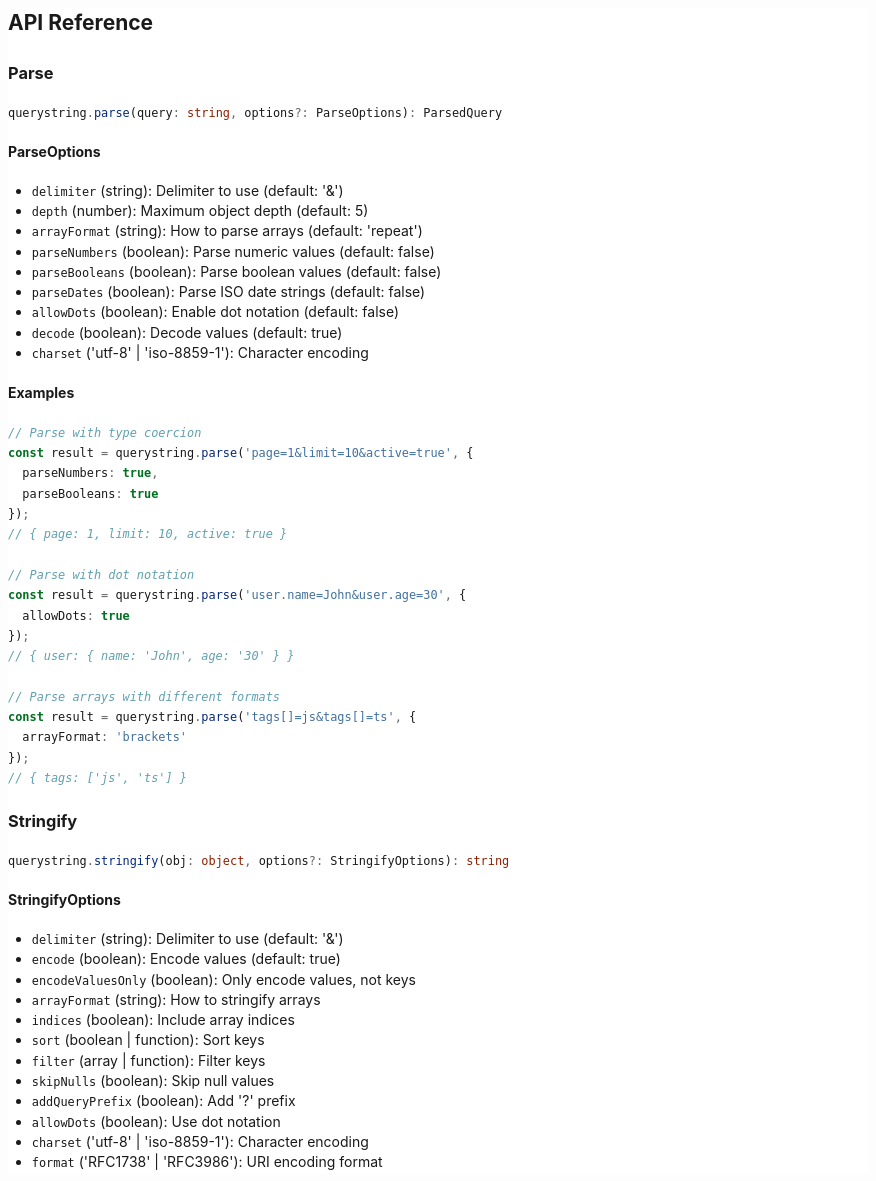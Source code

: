 ## API Reference

### Parse

```typescript
querystring.parse(query: string, options?: ParseOptions): ParsedQuery
```

#### ParseOptions

- `delimiter` (string): Delimiter to use (default: '&')
- `depth` (number): Maximum object depth (default: 5)
- `arrayFormat` (string): How to parse arrays (default: 'repeat')
- `parseNumbers` (boolean): Parse numeric values (default: false)
- `parseBooleans` (boolean): Parse boolean values (default: false)
- `parseDates` (boolean): Parse ISO date strings (default: false)
- `allowDots` (boolean): Enable dot notation (default: false)
- `decode` (boolean): Decode values (default: true)
- `charset` ('utf-8' | 'iso-8859-1'): Character encoding

#### Examples

```typescript
// Parse with type coercion
const result = querystring.parse('page=1&limit=10&active=true', {
  parseNumbers: true,
  parseBooleans: true
});
// { page: 1, limit: 10, active: true }

// Parse with dot notation
const result = querystring.parse('user.name=John&user.age=30', {
  allowDots: true
});
// { user: { name: 'John', age: '30' } }

// Parse arrays with different formats
const result = querystring.parse('tags[]=js&tags[]=ts', {
  arrayFormat: 'brackets'
});
// { tags: ['js', 'ts'] }
```

### Stringify

```typescript
querystring.stringify(obj: object, options?: StringifyOptions): string
```

#### StringifyOptions

- `delimiter` (string): Delimiter to use (default: '&')
- `encode` (boolean): Encode values (default: true)
- `encodeValuesOnly` (boolean): Only encode values, not keys
- `arrayFormat` (string): How to stringify arrays
- `indices` (boolean): Include array indices
- `sort` (boolean | function): Sort keys
- `filter` (array | function): Filter keys
- `skipNulls` (boolean): Skip null values
- `addQueryPrefix` (boolean): Add '?' prefix
- `allowDots` (boolean): Use dot notation
- `charset` ('utf-8' | 'iso-8859-1'): Character encoding
- `format` ('RFC1738' | 'RFC3986'): URI encoding format
